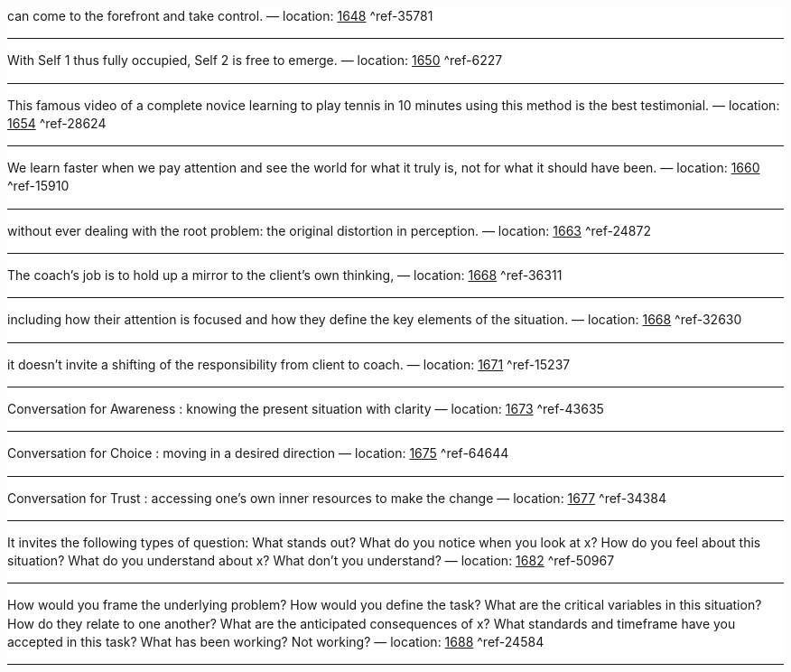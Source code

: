 can come to the forefront and take control. — location: [1648](kindle://book?action=open&asin=B07FLQHLTK&location=1648) ^ref-35781

---
With Self 1 thus fully occupied, Self 2 is free to emerge. — location: [1650](kindle://book?action=open&asin=B07FLQHLTK&location=1650) ^ref-6227

---
This famous video of a complete novice learning to play tennis in 10 minutes using this method is the best testimonial. — location: [1654](kindle://book?action=open&asin=B07FLQHLTK&location=1654) ^ref-28624

---
We learn faster when we pay attention and see the world for what it truly is, not for what it should have been. — location: [1660](kindle://book?action=open&asin=B07FLQHLTK&location=1660) ^ref-15910

---
without ever dealing with the root problem: the original distortion in perception. — location: [1663](kindle://book?action=open&asin=B07FLQHLTK&location=1663) ^ref-24872

---
The coach’s job is to hold up a mirror to the client’s own thinking, — location: [1668](kindle://book?action=open&asin=B07FLQHLTK&location=1668) ^ref-36311

---
including how their attention is focused and how they define the key elements of the situation. — location: [1668](kindle://book?action=open&asin=B07FLQHLTK&location=1668) ^ref-32630

---
it doesn’t invite a shifting of the responsibility from client to coach. — location: [1671](kindle://book?action=open&asin=B07FLQHLTK&location=1671) ^ref-15237

---
Conversation for Awareness : knowing the present situation with clarity — location: [1673](kindle://book?action=open&asin=B07FLQHLTK&location=1673) ^ref-43635

---
Conversation for Choice : moving in a desired direction — location: [1675](kindle://book?action=open&asin=B07FLQHLTK&location=1675) ^ref-64644

---
Conversation for Trust : accessing one’s own inner resources to make the change — location: [1677](kindle://book?action=open&asin=B07FLQHLTK&location=1677) ^ref-34384

---
It invites the following types of question: What stands out? What do you notice when you look at x? How do you feel about this situation? What do you understand about x? What don’t you understand? — location: [1682](kindle://book?action=open&asin=B07FLQHLTK&location=1682) ^ref-50967

---
How would you frame the underlying problem? How would you define the task? What are the critical variables in this situation? How do they relate to one another? What are the anticipated consequences of x? What standards and timeframe have you accepted in this task? What has been working? Not working? — location: [1688](kindle://book?action=open&asin=B07FLQHLTK&location=1688) ^ref-24584

---